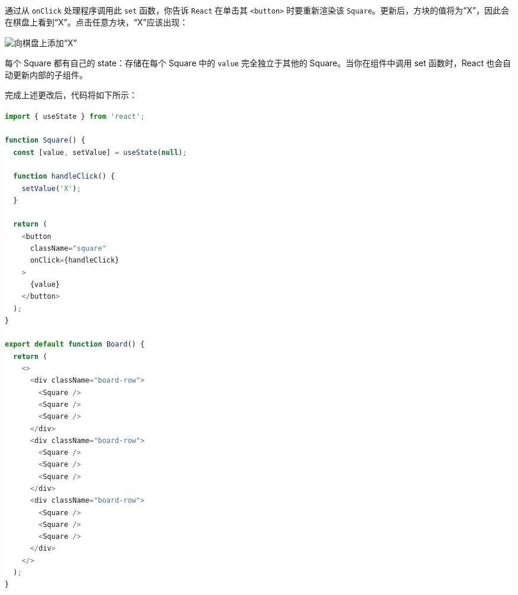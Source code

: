通过从 `onClick` 处理程序调用此 `set` 函数，你告诉 `React` 在单击其 `<button>` 时要重新渲染该 `Square`。更新后，方块的值将为“X”，因此会在棋盘上看到“X”。点击任意方块，“X”应该出现：

![向棋盘上添加“X”](../images/tutorial/tictac-adding-x-s.gif)

每个 Square 都有自己的 state：存储在每个 Square 中的 `value` 完全独立于其他的 Square。当你在组件中调用 set 函数时，React 也会自动更新内部的子组件。

完成上述更改后，代码将如下所示：

<Sandpack>

```js App.js
import { useState } from 'react';

function Square() {
  const [value, setValue] = useState(null);

  function handleClick() {
    setValue('X');
  }

  return (
    <button
      className="square"
      onClick={handleClick}
    >
      {value}
    </button>
  );
}

export default function Board() {
  return (
    <>
      <div className="board-row">
        <Square />
        <Square />
        <Square />
      </div>
      <div className="board-row">
        <Square />
        <Square />
        <Square />
      </div>
      <div className="board-row">
        <Square />
        <Square />
        <Square />
      </div>
    </>
  );
}
```
